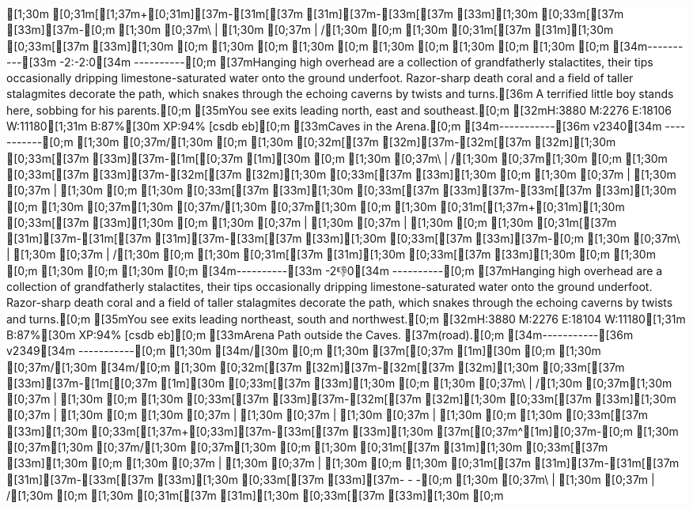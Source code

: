 [1;30m             [0;31m[[1;37m+[0;31m][37m-[31m[[37m [31m][37m-[33m[[37m [33m][1;30m [0;33m[[37m [33m][37m-[0;m
[1;30m                [0;37m\ | [1;30m [0;37m | /[1;30m    [0;m
[1;30m                 [0;31m[[37m [31m][1;30m [0;33m[[37m [33m][1;30m     [0;m
[1;30m                             [0;m
[1;30m                             [0;m
[1;30m                             [0;m
[1;30m                             [0;m
[1;30m                             [0;m
[34m----------[33m -2:-2:0[34m ----------[0;m
[37mHanging high overhead are a collection of grandfatherly stalactites, their tips occasionally dripping limestone-saturated water onto the ground underfoot. Razor-sharp death coral and a field of taller stalagmites decorate the path, which snakes through the echoing caverns by twists and turns.[36m A terrified little boy stands here, sobbing for his parents.[0;m
[35mYou see exits leading north, east and southeast.[0;m
[32mH:3880 M:2276 E:18106 W:11180[1;31m B:87%[30m XP:94% [csdb eb][0;m
[33mCaves in the Arena.[0;m
[34m-----------[36m v2340[34m -----------[0;m
[1;30m                        [0;37m/[1;30m    [0;m
[1;30m         [0;32m[[37m [32m][37m-[32m[[37m [32m][1;30m [0;33m[[37m [33m][37m-[1m[[0;37m [1m][30m     [0;m
[1;30m            [0;37m\ | /[1;30m   [0;37m\[1;30m        [0;m
[1;30m         [0;33m[[37m [33m][37m-[32m[[37m [32m][1;30m     [0;33m[[37m [33m][1;30m     [0;m
[1;30m         [0;37m | [1;30m         [0;37m | [1;30m     [0;m
[1;30m         [0;33m[[37m [33m][1;30m     [0;33m[[37m [33m][37m-[33m[[37m [33m][1;30m     [0;m
[1;30m            [0;37m\[1;30m   [0;37m/[1;30m       [0;37m\[1;30m    [0;m
[1;30m             [0;31m[[1;37m+[0;31m][1;30m         [0;33m[[37m [33m][1;30m [0;m
[1;30m             [0;37m | [1;30m         [0;37m | [1;30m [0;m
[1;30m             [0;31m[[37m [31m][37m-[31m[[37m [31m][37m-[33m[[37m [33m][1;30m [0;33m[[37m [33m][37m-[0;m
[1;30m                [0;37m\ | [1;30m [0;37m | /[1;30m    [0;m
[1;30m                 [0;31m[[37m [31m][1;30m [0;33m[[37m [33m][1;30m     [0;m
[1;30m                             [0;m
[1;30m                             [0;m
[1;30m                             [0;m
[34m----------[33m -2:-1:0[34m ----------[0;m
[37mHanging high overhead are a collection of grandfatherly stalactites, their tips occasionally dripping limestone-saturated water onto the ground underfoot. Razor-sharp death coral and a field of taller stalagmites decorate the path, which snakes through the echoing caverns by twists and turns.[0;m
[35mYou see exits leading northeast, south and northwest.[0;m
[32mH:3880 M:2276 E:18104 W:11180[1;31m B:87%[30m XP:94% [csdb eb][0;m
[33mArena Path outside the Caves. [37m(road).[0;m
[34m-----------[36m v2349[34m -----------[0;m
[1;30m                        [34m/[30m    [0;m
[1;30m                     [37m[[0;37m [1m][30m     [0;m
[1;30m                    [0;37m/[1;30m       [34m/[0;m
[1;30m     [0;32m[[37m [32m][37m-[32m[[37m [32m][1;30m [0;33m[[37m [33m][37m-[1m[[0;37m [1m][30m     [0;33m[[37m [33m][1;30m [0;m
[1;30m        [0;37m\ | /[1;30m   [0;37m\[1;30m        [0;37m | [1;30m [0;m
[1;30m     [0;33m[[37m [33m][37m-[32m[[37m [32m][1;30m     [0;33m[[37m [33m][1;30m     [0;37m | [1;30m [0;m
[1;30m     [0;37m | [1;30m         [0;37m | [1;30m     [0;37m | [1;30m [0;m
[1;30m     [0;33m[[37m [33m][1;30m     [0;33m[[1;37m+[0;33m][37m-[33m[[37m [33m][1;30m     [37m[[0;37m^[1m][0;37m-[0;m
[1;30m        [0;37m\[1;30m   [0;37m/[1;30m       [0;37m\[1;30m        [0;m
[1;30m         [0;31m[[37m [31m][1;30m         [0;33m[[37m [33m][1;30m     [0;m
[1;30m         [0;37m | [1;30m         [0;37m | [1;30m     [0;m
[1;30m         [0;31m[[37m [31m][37m-[31m[[37m [31m][37m-[33m[[37m [33m][1;30m [0;33m[[37m [33m][37m- - -[0;m
[1;30m            [0;37m\ | [1;30m [0;37m | /[1;30m        [0;m
[1;30m             [0;31m[[37m [31m][1;30m [0;33m[[37m [33m][1;30m         [0;m